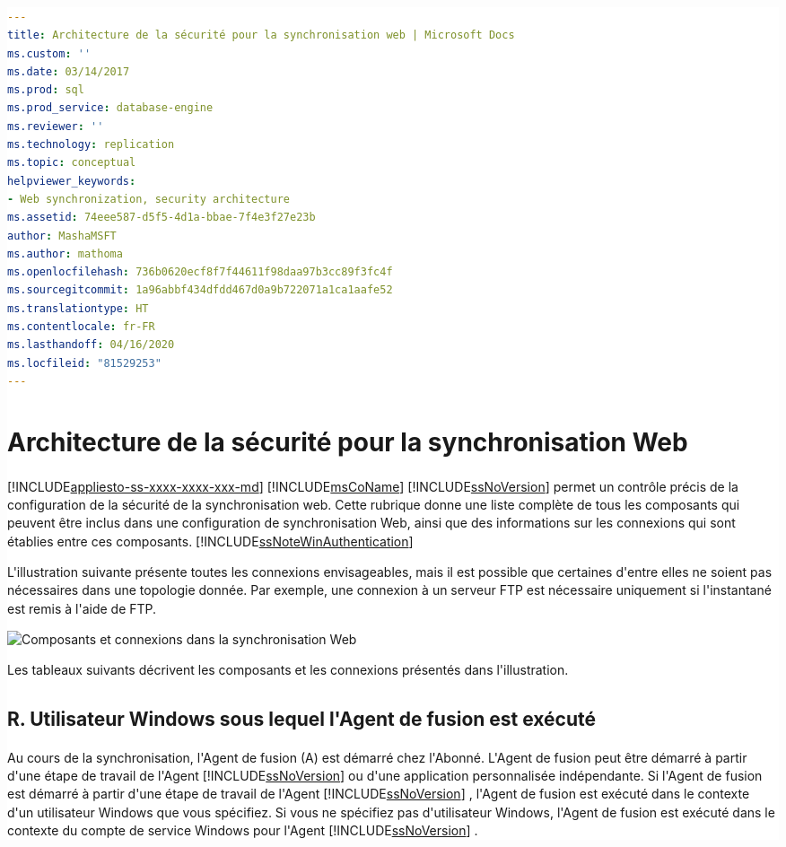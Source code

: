 ```yaml
---
title: Architecture de la sécurité pour la synchronisation web | Microsoft Docs
ms.custom: ''
ms.date: 03/14/2017
ms.prod: sql
ms.prod_service: database-engine
ms.reviewer: ''
ms.technology: replication
ms.topic: conceptual
helpviewer_keywords:
- Web synchronization, security architecture
ms.assetid: 74eee587-d5f5-4d1a-bbae-7f4e3f27e23b
author: MashaMSFT
ms.author: mathoma
ms.openlocfilehash: 736b0620ecf8f7f44611f98daa97b3cc89f3fc4f
ms.sourcegitcommit: 1a96abbf434dfdd467d0a9b722071a1ca1aafe52
ms.translationtype: HT
ms.contentlocale: fr-FR
ms.lasthandoff: 04/16/2020
ms.locfileid: "81529253"
---
```

# <a name="security-architecture-for-web-synchronization"></a>Architecture de la sécurité pour la synchronisation Web
[!INCLUDE[appliesto-ss-xxxx-xxxx-xxx-md](../../../includes/appliesto-ss-xxxx-xxxx-xxx-md.md)]
  [!INCLUDE[msCoName](../../../includes/msconame-md.md)] [!INCLUDE[ssNoVersion](../../../includes/ssnoversion-md.md)] permet un contrôle précis de la configuration de la sécurité de la synchronisation web. Cette rubrique donne une liste complète de tous les composants qui peuvent être inclus dans une configuration de synchronisation Web, ainsi que des informations sur les connexions qui sont établies entre ces composants. [!INCLUDE[ssNoteWinAuthentication](../../../includes/ssnotewinauthentication-md.md)]  
  
 L'illustration suivante présente toutes les connexions envisageables, mais il est possible que certaines d'entre elles ne soient pas nécessaires dans une topologie donnée. Par exemple, une connexion à un serveur FTP est nécessaire uniquement si l'instantané est remis à l'aide de FTP.  
  
 ![Composants et connexions dans la synchronisation Web](../../../relational-databases/replication/security/media/websyncarchitecture.gif "Composants et connexions dans la synchronisation Web")  
  
 Les tableaux suivants décrivent les composants et les connexions présentés dans l'illustration.  
  
## <a name="a-windows-user-under-which-the-merge-agent-runs"></a>R. Utilisateur Windows sous lequel l'Agent de fusion est exécuté  
 Au cours de la synchronisation, l'Agent de fusion (A) est démarré chez l'Abonné. L'Agent de fusion peut être démarré à partir d'une étape de travail de l'Agent [!INCLUDE[ssNoVersion](../../../includes/ssnoversion-md.md)] ou d'une application personnalisée indépendante. Si l'Agent de fusion est démarré à partir d'une étape de travail de l'Agent [!INCLUDE[ssNoVersion](../../../includes/ssnoversion-md.md)] , l'Agent de fusion est exécuté dans le contexte d'un utilisateur Windows que vous spécifiez. Si vous ne spécifiez pas d'utilisateur Windows, l'Agent de fusion est exécuté dans le contexte du compte de service Windows pour l'Agent [!INCLUDE[ssNoVersion](../../../includes/ssnoversion-md.md)] .  
  